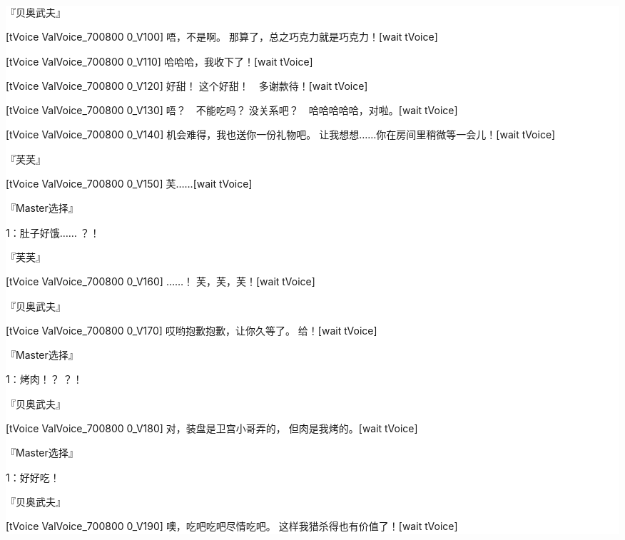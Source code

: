 『贝奥武夫』

[tVoice ValVoice_700800 0_V100]
唔，不是啊。
那算了，总之巧克力就是巧克力！[wait tVoice]

[tVoice ValVoice_700800 0_V110]
哈哈哈，我收下了！[wait tVoice]

[tVoice ValVoice_700800 0_V120]
好甜！
这个好甜！　多谢款待！[wait tVoice]

[tVoice ValVoice_700800 0_V130]
唔？　不能吃吗？
没关系吧？　哈哈哈哈哈，对啦。[wait tVoice]

[tVoice ValVoice_700800 0_V140]
机会难得，我也送你一份礼物吧。
让我想想……你在房间里稍微等一会儿！[wait tVoice]

『芙芙』

[tVoice ValVoice_700800 0_V150]
芙……[wait tVoice]

『Master选择』

1：肚子好饿……
？！

『芙芙』

[tVoice ValVoice_700800 0_V160]
……！
芙，芙，芙！[wait tVoice]

『贝奥武夫』

[tVoice ValVoice_700800 0_V170]
哎哟抱歉抱歉，让你久等了。
给！[wait tVoice]

『Master选择』

1：烤肉！？
？！

『贝奥武夫』

[tVoice ValVoice_700800 0_V180]
对，装盘是卫宫小哥弄的，
但肉是我烤的。[wait tVoice]

『Master选择』

1：好好吃！

『贝奥武夫』

[tVoice ValVoice_700800 0_V190]
噢，吃吧吃吧尽情吃吧。
这样我猎杀得也有价值了！[wait tVoice]
